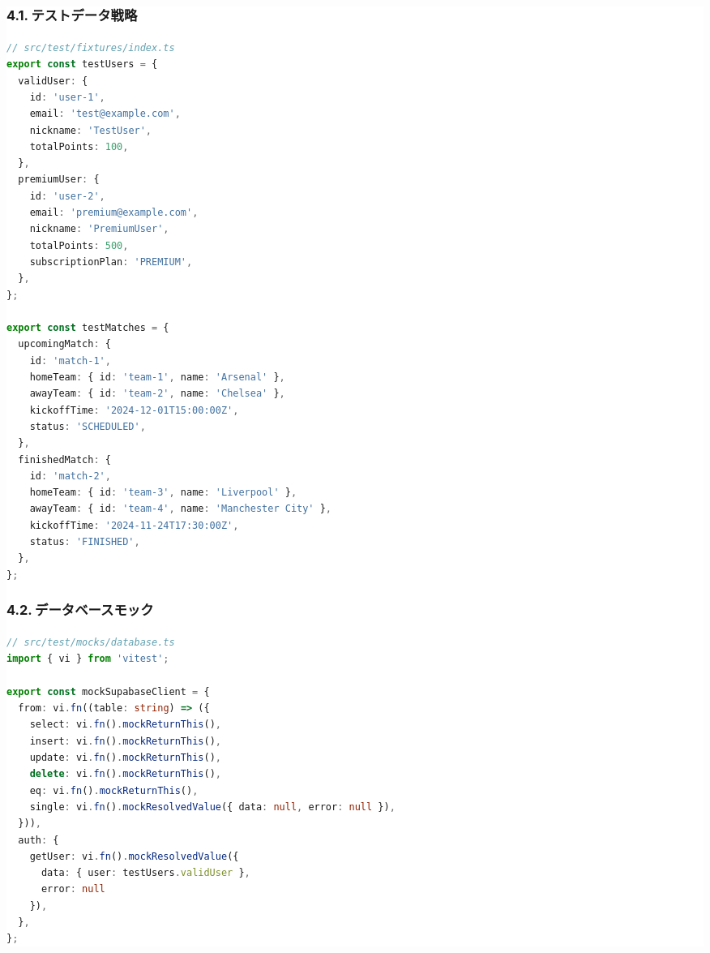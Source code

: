 ### 4.1. テストデータ戦略
```typescript
// src/test/fixtures/index.ts
export const testUsers = {
  validUser: {
    id: 'user-1',
    email: 'test@example.com',
    nickname: 'TestUser',
    totalPoints: 100,
  },
  premiumUser: {
    id: 'user-2',
    email: 'premium@example.com',
    nickname: 'PremiumUser',
    totalPoints: 500,
    subscriptionPlan: 'PREMIUM',
  },
};

export const testMatches = {
  upcomingMatch: {
    id: 'match-1',
    homeTeam: { id: 'team-1', name: 'Arsenal' },
    awayTeam: { id: 'team-2', name: 'Chelsea' },
    kickoffTime: '2024-12-01T15:00:00Z',
    status: 'SCHEDULED',
  },
  finishedMatch: {
    id: 'match-2',
    homeTeam: { id: 'team-3', name: 'Liverpool' },
    awayTeam: { id: 'team-4', name: 'Manchester City' },
    kickoffTime: '2024-11-24T17:30:00Z',
    status: 'FINISHED',
  },
};
```

### 4.2. データベースモック
```typescript
// src/test/mocks/database.ts
import { vi } from 'vitest';

export const mockSupabaseClient = {
  from: vi.fn((table: string) => ({
    select: vi.fn().mockReturnThis(),
    insert: vi.fn().mockReturnThis(),
    update: vi.fn().mockReturnThis(),
    delete: vi.fn().mockReturnThis(),
    eq: vi.fn().mockReturnThis(),
    single: vi.fn().mockResolvedValue({ data: null, error: null }),
  })),
  auth: {
    getUser: vi.fn().mockResolvedValue({ 
      data: { user: testUsers.validUser }, 
      error: null 
    }),
  },
};
```
